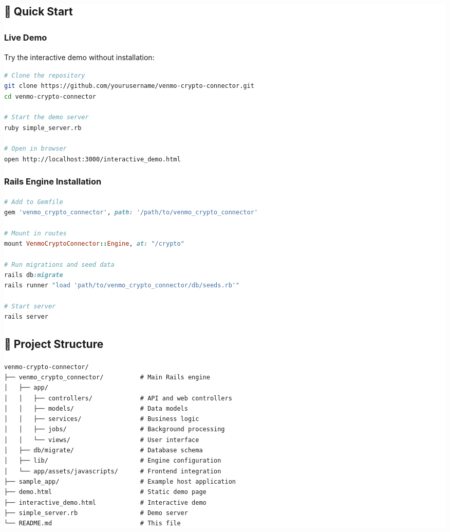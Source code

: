 ## 🚀 Quick Start

### Live Demo

Try the interactive demo without installation:

```bash
# Clone the repository
git clone https://github.com/yourusername/venmo-crypto-connector.git
cd venmo-crypto-connector

# Start the demo server
ruby simple_server.rb

# Open in browser
open http://localhost:3000/interactive_demo.html
```

### Rails Engine Installation

```ruby
# Add to Gemfile
gem 'venmo_crypto_connector', path: '/path/to/venmo_crypto_connector'

# Mount in routes
mount VenmoCryptoConnector::Engine, at: "/crypto"

# Run migrations and seed data
rails db:migrate
rails runner "load 'path/to/venmo_crypto_connector/db/seeds.rb'"

# Start server
rails server
```

## 📁 Project Structure

```
venmo-crypto-connector/
├── venmo_crypto_connector/          # Main Rails engine
│   ├── app/
│   │   ├── controllers/             # API and web controllers
│   │   ├── models/                  # Data models
│   │   ├── services/                # Business logic
│   │   ├── jobs/                    # Background processing
│   │   └── views/                   # User interface
│   ├── db/migrate/                  # Database schema
│   ├── lib/                         # Engine configuration
│   └── app/assets/javascripts/      # Frontend integration
├── sample_app/                      # Example host application
├── demo.html                        # Static demo page
├── interactive_demo.html            # Interactive demo
├── simple_server.rb                 # Demo server
└── README.md                        # This file
```
